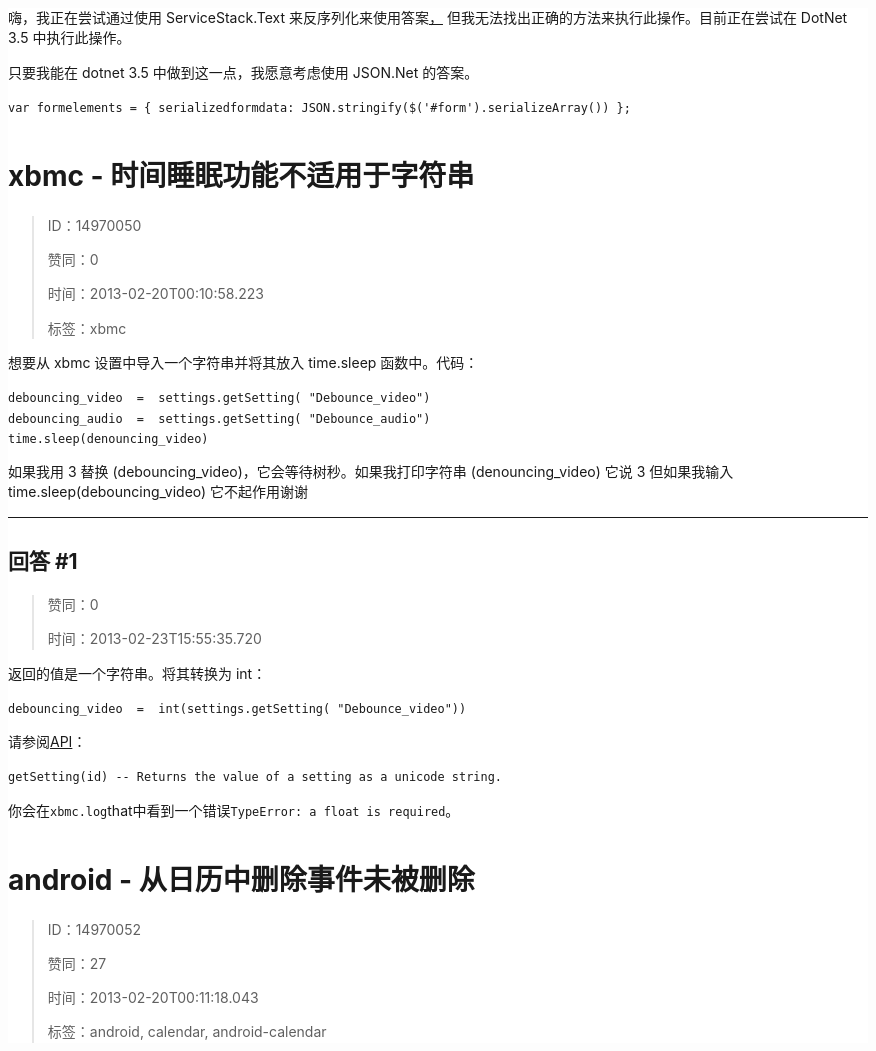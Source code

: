 嗨，我正在尝试通过使用 ServiceStack.Text 来反序列化来使用答案[，](https://stackoverflow.com/questions/12539966/posting-json-to-mvc-controller-string-parameter-is-null/12540097#12540097) 但我无法找出正确的方法来执行此操作。目前正在尝试在 DotNet 3.5 中执行此操作。

只要我能在 dotnet 3.5 中做到这一点，我愿意考虑使用 JSON.Net 的答案。

```
var formelements = { serializedformdata: JSON.stringify($('#form').serializeArray()) };
```

# xbmc - 时间睡眠功能不适用于字符串

> ID：14970050
> 
> 赞同：0
> 
> 时间：2013-02-20T00:10:58.223
> 
> 标签：xbmc

想要从 xbmc 设置中导入一个字符串并将其放入 time.sleep 函数中。代码：

```
debouncing_video  =  settings.getSetting( "Debounce_video")
debouncing_audio  =  settings.getSetting( "Debounce_audio")
time.sleep(denouncing_video) 
```

如果我用 3 替换 (debouncing_video)，它会等待树秒。如果我打印字符串 (denouncing_video) 它说 3 但如果我输入 time.sleep(debouncing_video) 它不起作用谢谢

* * *

## 回答 #1

> 赞同：0
> 
> 时间：2013-02-23T15:55:35.720

返回的值是一个字符串。将其转换为 int：

```
debouncing_video  =  int(settings.getSetting( "Debounce_video")) 
```

请参阅[API](http://mirrors.xbmc.org/docs/python-docs/xbmcaddon.html#Addon-getSetting)：

```
getSetting(id) -- Returns the value of a setting as a unicode string. 
```

你会在`xbmc.log`that中看到一个错误`TypeError: a float is required`。

# android - 从日历中删除事件未被删除

> ID：14970052
> 
> 赞同：27
> 
> 时间：2013-02-20T00:11:18.043
> 
> 标签：android, calendar, android-calendar

